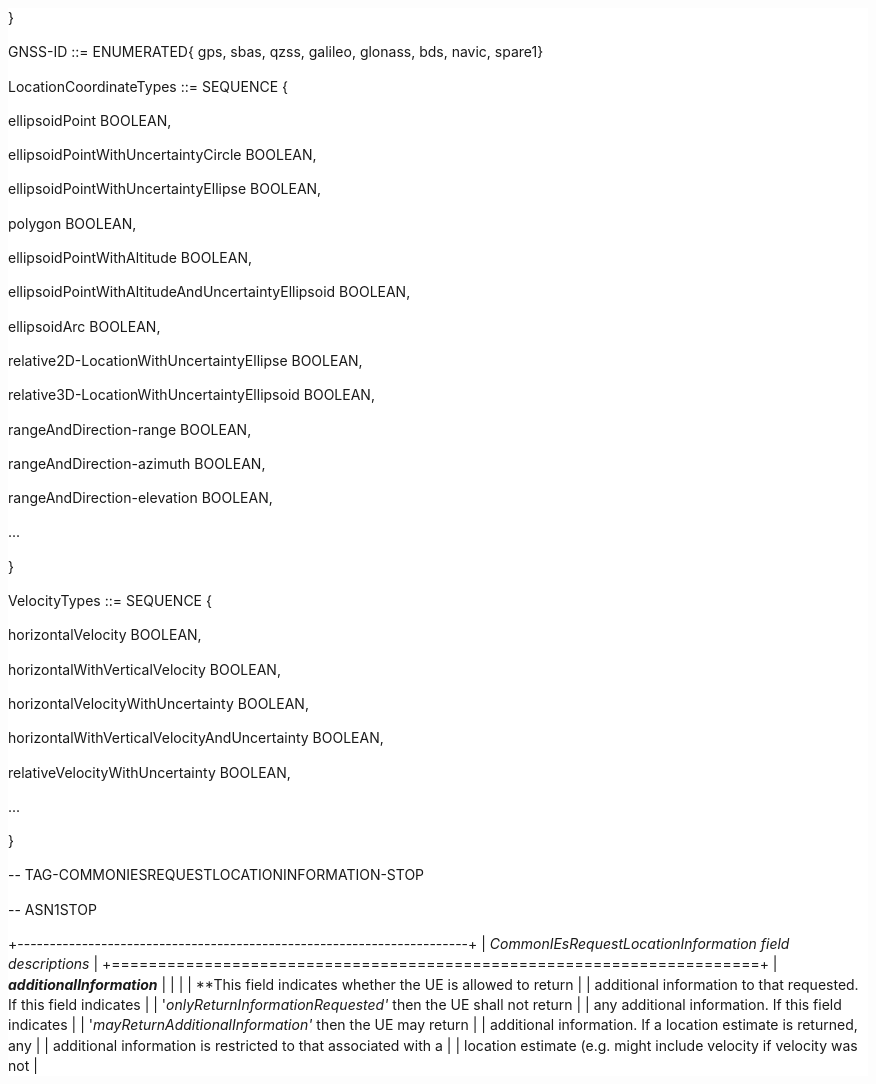 }

GNSS-ID ::= ENUMERATED{ gps, sbas, qzss, galileo, glonass, bds, navic,
spare1}

LocationCoordinateTypes ::= SEQUENCE {

ellipsoidPoint BOOLEAN,

ellipsoidPointWithUncertaintyCircle BOOLEAN,

ellipsoidPointWithUncertaintyEllipse BOOLEAN,

polygon BOOLEAN,

ellipsoidPointWithAltitude BOOLEAN,

ellipsoidPointWithAltitudeAndUncertaintyEllipsoid BOOLEAN,

ellipsoidArc BOOLEAN,

relative2D-LocationWithUncertaintyEllipse BOOLEAN,

relative3D-LocationWithUncertaintyEllipsoid BOOLEAN,

rangeAndDirection-range BOOLEAN,

rangeAndDirection-azimuth BOOLEAN,

rangeAndDirection-elevation BOOLEAN,

\...

}

VelocityTypes ::= SEQUENCE {

horizontalVelocity BOOLEAN,

horizontalWithVerticalVelocity BOOLEAN,

horizontalVelocityWithUncertainty BOOLEAN,

horizontalWithVerticalVelocityAndUncertainty BOOLEAN,

relativeVelocityWithUncertainty BOOLEAN,

\...

}

\-- TAG-COMMONIESREQUESTLOCATIONINFORMATION-STOP

\-- ASN1STOP

+----------------------------------------------------------------------+
| *CommonIEsRequestLocationInformation field descriptions*             |
+======================================================================+
| ***additionalInformation***                                          |
|                                                                      |
| **This field indicates whether the UE is allowed to return           |
| additional information to that requested. If this field indicates    |
| \'*onlyReturnInformationRequested\'* then the UE shall not return    |
| any additional information. If this field indicates                  |
| \'*mayReturnAdditionalInformation\'* then the UE may return          |
| additional information. If a location estimate is returned, any      |
| additional information is restricted to that associated with a       |
| location estimate (e.g. might include velocity if velocity was not   |